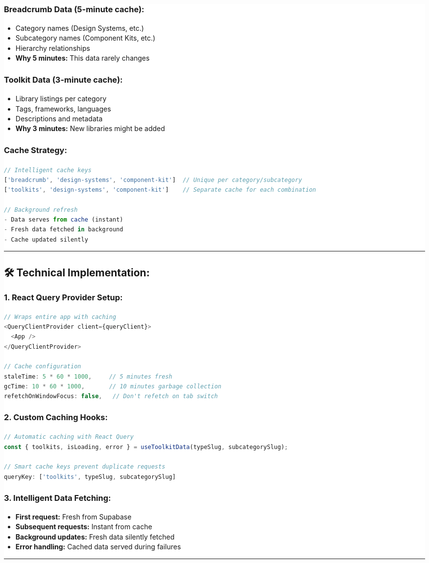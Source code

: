 ### **Breadcrumb Data (5-minute cache):**
- Category names (Design Systems, etc.)
- Subcategory names (Component Kits, etc.)
- Hierarchy relationships
- **Why 5 minutes:** This data rarely changes

### **Toolkit Data (3-minute cache):**
- Library listings per category
- Tags, frameworks, languages
- Descriptions and metadata
- **Why 3 minutes:** New libraries might be added

### **Cache Strategy:**
```javascript
// Intelligent cache keys
['breadcrumb', 'design-systems', 'component-kit']  // Unique per category/subcategory
['toolkits', 'design-systems', 'component-kit']    // Separate cache for each combination

// Background refresh
- Data serves from cache (instant)
- Fresh data fetched in background
- Cache updated silently
```

---

## 🛠️ **Technical Implementation:**

### **1. React Query Provider Setup:**
```javascript
// Wraps entire app with caching
<QueryClientProvider client={queryClient}>
  <App />
</QueryClientProvider>

// Cache configuration
staleTime: 5 * 60 * 1000,     // 5 minutes fresh
gcTime: 10 * 60 * 1000,       // 10 minutes garbage collection
refetchOnWindowFocus: false,   // Don't refetch on tab switch
```

### **2. Custom Caching Hooks:**
```javascript
// Automatic caching with React Query
const { toolkits, isLoading, error } = useToolkitData(typeSlug, subcategorySlug);

// Smart cache keys prevent duplicate requests
queryKey: ['toolkits', typeSlug, subcategorySlug]
```

### **3. Intelligent Data Fetching:**
- **First request:** Fresh from Supabase
- **Subsequent requests:** Instant from cache
- **Background updates:** Fresh data silently fetched
- **Error handling:** Cached data served during failures

---